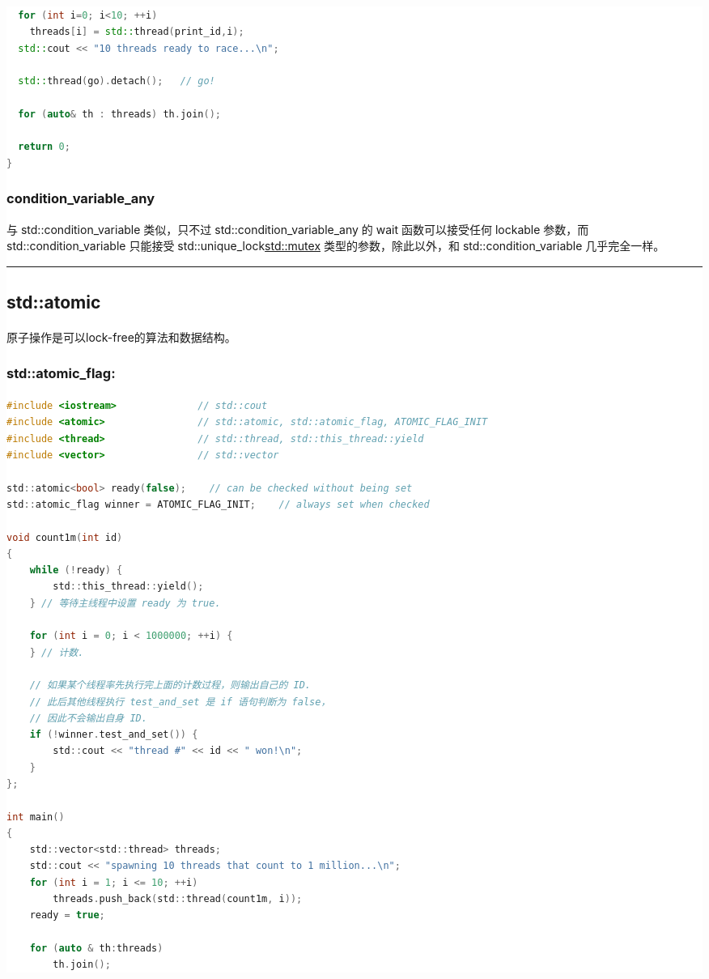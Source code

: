 ```c++
  for (int i=0; i<10; ++i)
    threads[i] = std::thread(print_id,i);
  std::cout << "10 threads ready to race...\n";

  std::thread(go).detach();   // go!

  for (auto& th : threads) th.join();

  return 0;
}
```

 

### condition_variable_any

与 std::condition_variable 类似，只不过 std::condition_variable_any 的 wait 函数可以接受任何 lockable 参数，而 std::condition_variable 只能接受 std::unique_lock<std::mutex> 类型的参数，除此以外，和 std::condition_variable 几乎完全一样。

------

## std::atomic

原子操作是可以lock-free的算法和数据结构。 

### std::atomic_flag:

```c
#include <iostream>              // std::cout
#include <atomic>                // std::atomic, std::atomic_flag, ATOMIC_FLAG_INIT
#include <thread>                // std::thread, std::this_thread::yield
#include <vector>                // std::vector

std::atomic<bool> ready(false);    // can be checked without being set
std::atomic_flag winner = ATOMIC_FLAG_INIT;    // always set when checked

void count1m(int id)
{
    while (!ready) {
        std::this_thread::yield();
    } // 等待主线程中设置 ready 为 true.

    for (int i = 0; i < 1000000; ++i) {
    } // 计数.

    // 如果某个线程率先执行完上面的计数过程，则输出自己的 ID.
    // 此后其他线程执行 test_and_set 是 if 语句判断为 false，
    // 因此不会输出自身 ID.
    if (!winner.test_and_set()) {
        std::cout << "thread #" << id << " won!\n";
    }
};

int main()
{
    std::vector<std::thread> threads;
    std::cout << "spawning 10 threads that count to 1 million...\n";
    for (int i = 1; i <= 10; ++i)
        threads.push_back(std::thread(count1m, i));
    ready = true;

    for (auto & th:threads)
        th.join();

```
